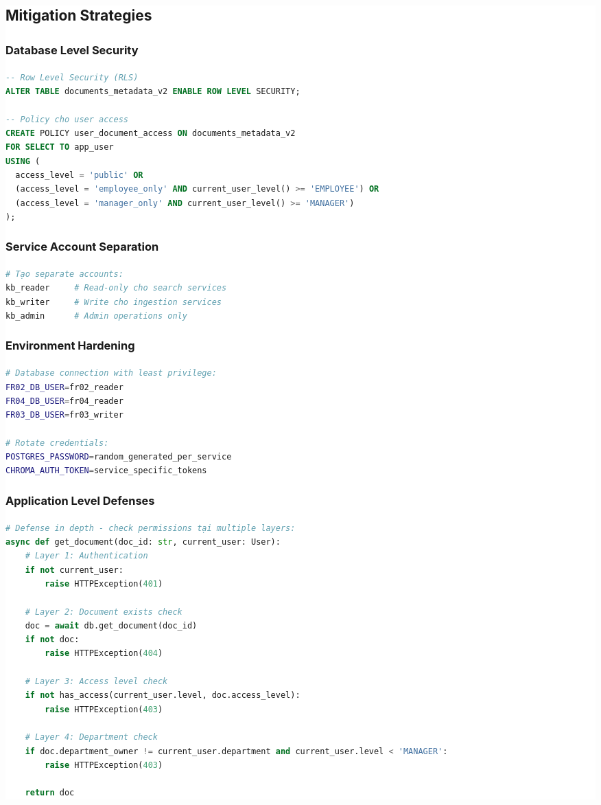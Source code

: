 ## Mitigation Strategies

### Database Level Security
```sql
-- Row Level Security (RLS)
ALTER TABLE documents_metadata_v2 ENABLE ROW LEVEL SECURITY;

-- Policy cho user access
CREATE POLICY user_document_access ON documents_metadata_v2
FOR SELECT TO app_user
USING (
  access_level = 'public' OR
  (access_level = 'employee_only' AND current_user_level() >= 'EMPLOYEE') OR
  (access_level = 'manager_only' AND current_user_level() >= 'MANAGER')
);
```

### Service Account Separation
```bash
# Tạo separate accounts:
kb_reader     # Read-only cho search services
kb_writer     # Write cho ingestion services  
kb_admin      # Admin operations only
```

### Environment Hardening
```bash
# Database connection with least privilege:
FR02_DB_USER=fr02_reader
FR04_DB_USER=fr04_reader  
FR03_DB_USER=fr03_writer

# Rotate credentials:
POSTGRES_PASSWORD=random_generated_per_service
CHROMA_AUTH_TOKEN=service_specific_tokens
```

### Application Level Defenses
```python
# Defense in depth - check permissions tại multiple layers:
async def get_document(doc_id: str, current_user: User):
    # Layer 1: Authentication
    if not current_user:
        raise HTTPException(401)
    
    # Layer 2: Document exists check
    doc = await db.get_document(doc_id)
    if not doc:
        raise HTTPException(404)
    
    # Layer 3: Access level check
    if not has_access(current_user.level, doc.access_level):
        raise HTTPException(403)
    
    # Layer 4: Department check
    if doc.department_owner != current_user.department and current_user.level < 'MANAGER':
        raise HTTPException(403)
        
    return doc
```
